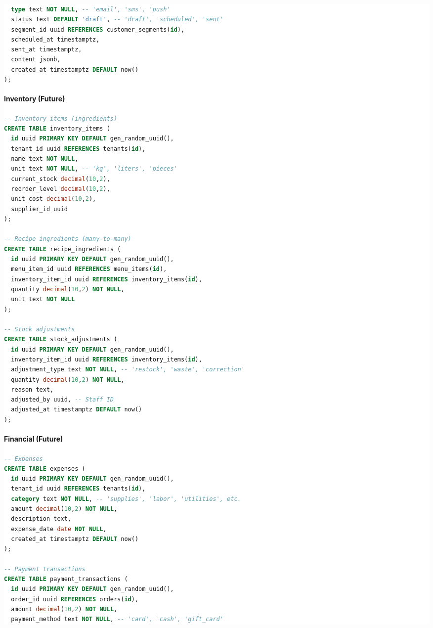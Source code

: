 ```sql
  type text NOT NULL, -- 'email', 'sms', 'push'
  status text DEFAULT 'draft', -- 'draft', 'scheduled', 'sent'
  segment_id uuid REFERENCES customer_segments(id),
  scheduled_at timestamptz,
  sent_at timestamptz,
  content jsonb,
  created_at timestamptz DEFAULT now()
);
```

#### Inventory (Future)
```sql
-- Inventory items (ingredients)
CREATE TABLE inventory_items (
  id uuid PRIMARY KEY DEFAULT gen_random_uuid(),
  tenant_id uuid REFERENCES tenants(id),
  name text NOT NULL,
  unit text NOT NULL, -- 'kg', 'liters', 'pieces'
  current_stock decimal(10,2),
  reorder_level decimal(10,2),
  unit_cost decimal(10,2),
  supplier_id uuid
);

-- Recipe ingredients (many-to-many)
CREATE TABLE recipe_ingredients (
  id uuid PRIMARY KEY DEFAULT gen_random_uuid(),
  menu_item_id uuid REFERENCES menu_items(id),
  inventory_item_id uuid REFERENCES inventory_items(id),
  quantity decimal(10,2) NOT NULL,
  unit text NOT NULL
);

-- Stock adjustments
CREATE TABLE stock_adjustments (
  id uuid PRIMARY KEY DEFAULT gen_random_uuid(),
  inventory_item_id uuid REFERENCES inventory_items(id),
  adjustment_type text NOT NULL, -- 'restock', 'waste', 'correction'
  quantity decimal(10,2) NOT NULL,
  reason text,
  adjusted_by uuid, -- Staff ID
  adjusted_at timestamptz DEFAULT now()
);
```

#### Financial (Future)
```sql
-- Expenses
CREATE TABLE expenses (
  id uuid PRIMARY KEY DEFAULT gen_random_uuid(),
  tenant_id uuid REFERENCES tenants(id),
  category text NOT NULL, -- 'supplies', 'labor', 'utilities', etc.
  amount decimal(10,2) NOT NULL,
  description text,
  expense_date date NOT NULL,
  created_at timestamptz DEFAULT now()
);

-- Payment transactions
CREATE TABLE payment_transactions (
  id uuid PRIMARY KEY DEFAULT gen_random_uuid(),
  order_id uuid REFERENCES orders(id),
  amount decimal(10,2) NOT NULL,
  payment_method text NOT NULL, -- 'card', 'cash', 'gift_card'
```